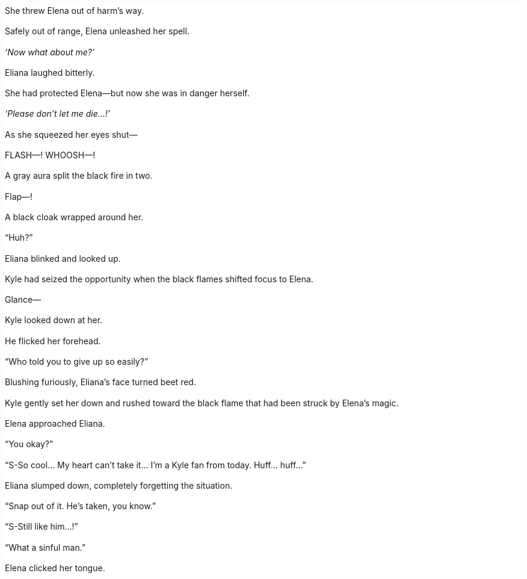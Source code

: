 She threw Elena out of harm’s way.

Safely out of range, Elena unleashed her spell.

*‘Now what about me?’*

Eliana laughed bitterly.

She had protected Elena—but now she was in danger herself.

*‘Please don’t let me die…!’*

As she squeezed her eyes shut—

FLASH—! WHOOSH—!

A gray aura split the black fire in two.

Flap—!

A black cloak wrapped around her.

“Huh?”

Eliana blinked and looked up.

Kyle had seized the opportunity when the black flames shifted focus to Elena.

Glance—

Kyle looked down at her.

He flicked her forehead.

“Who told you to give up so easily?”

Blushing furiously, Eliana’s face turned beet red.

Kyle gently set her down and rushed toward the black flame that had been struck by Elena’s magic.

Elena approached Eliana.

“You okay?”

“S-So cool… My heart can’t take it… I’m a Kyle fan from today. Huff… huff…”

Eliana slumped down, completely forgetting the situation.

“Snap out of it. He’s taken, you know.”

“S-Still like him…!”

“What a sinful man.”

Elena clicked her tongue.

